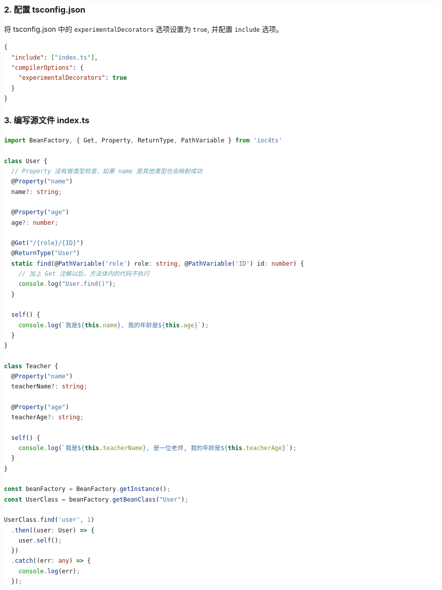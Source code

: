 ### 2. 配置 tsconfig.json

将 tsconfig.json 中的 `experimentalDecorators` 选项设置为 `true`, 并配置 `include` 选项。

```json
{
  "include": ["index.ts"],
  "compilerOptions": {
    "experimentalDecorators": true
  }
}
```

### 3. 编写源文件 index.ts

```typescript
import BeanFactory, { Get, Property, ReturnType, PathVariable } from 'ioc4ts'

class User {
  // Property 没有做类型检查，如果 name 是其他类型也会映射成功
  @Property("name")
  name?: string;

  @Property("age")
  age?: number;

  @Get("/{role}/{ID}")
  @ReturnType("User")
  static find(@PathVariable('role') role: string, @PathVariable('ID') id: number) {
    // 加上 Get 注解以后，方法体内的代码不执行
    console.log("User.find()");
  }

  self() {
    console.log(`我是${this.name}, 我的年龄是${this.age}`);
  }
}

class Teacher {
  @Property("name")
  teacherName?: string;

  @Property("age")
  teacherAge?: string;

  self() {
    console.log(`我是${this.teacherName}, 是一位老师, 我的年龄是${this.teacherAge}`);
  }
}

const beanFactory = BeanFactory.getInstance();
const UserClass = beanFactory.getBeanClass("User");

UserClass.find('user', 1)
  .then((user: User) => {
    user.self();
  })
  .catch((err: any) => {
    console.log(err);
  });
```
